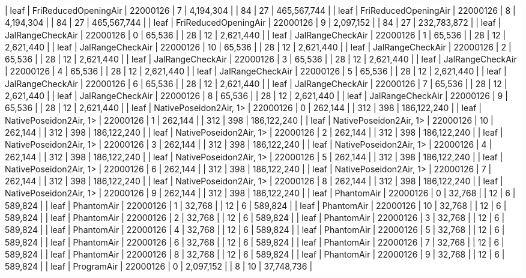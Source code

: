 | leaf | FriReducedOpeningAir | 22000126 | 7 | 4,194,304 |  | 84 | 27 | 465,567,744 | 
| leaf | FriReducedOpeningAir | 22000126 | 8 | 4,194,304 |  | 84 | 27 | 465,567,744 | 
| leaf | FriReducedOpeningAir | 22000126 | 9 | 2,097,152 |  | 84 | 27 | 232,783,872 | 
| leaf | JalRangeCheckAir | 22000126 | 0 | 65,536 |  | 28 | 12 | 2,621,440 | 
| leaf | JalRangeCheckAir | 22000126 | 1 | 65,536 |  | 28 | 12 | 2,621,440 | 
| leaf | JalRangeCheckAir | 22000126 | 10 | 65,536 |  | 28 | 12 | 2,621,440 | 
| leaf | JalRangeCheckAir | 22000126 | 2 | 65,536 |  | 28 | 12 | 2,621,440 | 
| leaf | JalRangeCheckAir | 22000126 | 3 | 65,536 |  | 28 | 12 | 2,621,440 | 
| leaf | JalRangeCheckAir | 22000126 | 4 | 65,536 |  | 28 | 12 | 2,621,440 | 
| leaf | JalRangeCheckAir | 22000126 | 5 | 65,536 |  | 28 | 12 | 2,621,440 | 
| leaf | JalRangeCheckAir | 22000126 | 6 | 65,536 |  | 28 | 12 | 2,621,440 | 
| leaf | JalRangeCheckAir | 22000126 | 7 | 65,536 |  | 28 | 12 | 2,621,440 | 
| leaf | JalRangeCheckAir | 22000126 | 8 | 65,536 |  | 28 | 12 | 2,621,440 | 
| leaf | JalRangeCheckAir | 22000126 | 9 | 65,536 |  | 28 | 12 | 2,621,440 | 
| leaf | NativePoseidon2Air<BabyBearParameters>, 1> | 22000126 | 0 | 262,144 |  | 312 | 398 | 186,122,240 | 
| leaf | NativePoseidon2Air<BabyBearParameters>, 1> | 22000126 | 1 | 262,144 |  | 312 | 398 | 186,122,240 | 
| leaf | NativePoseidon2Air<BabyBearParameters>, 1> | 22000126 | 10 | 262,144 |  | 312 | 398 | 186,122,240 | 
| leaf | NativePoseidon2Air<BabyBearParameters>, 1> | 22000126 | 2 | 262,144 |  | 312 | 398 | 186,122,240 | 
| leaf | NativePoseidon2Air<BabyBearParameters>, 1> | 22000126 | 3 | 262,144 |  | 312 | 398 | 186,122,240 | 
| leaf | NativePoseidon2Air<BabyBearParameters>, 1> | 22000126 | 4 | 262,144 |  | 312 | 398 | 186,122,240 | 
| leaf | NativePoseidon2Air<BabyBearParameters>, 1> | 22000126 | 5 | 262,144 |  | 312 | 398 | 186,122,240 | 
| leaf | NativePoseidon2Air<BabyBearParameters>, 1> | 22000126 | 6 | 262,144 |  | 312 | 398 | 186,122,240 | 
| leaf | NativePoseidon2Air<BabyBearParameters>, 1> | 22000126 | 7 | 262,144 |  | 312 | 398 | 186,122,240 | 
| leaf | NativePoseidon2Air<BabyBearParameters>, 1> | 22000126 | 8 | 262,144 |  | 312 | 398 | 186,122,240 | 
| leaf | NativePoseidon2Air<BabyBearParameters>, 1> | 22000126 | 9 | 262,144 |  | 312 | 398 | 186,122,240 | 
| leaf | PhantomAir | 22000126 | 0 | 32,768 |  | 12 | 6 | 589,824 | 
| leaf | PhantomAir | 22000126 | 1 | 32,768 |  | 12 | 6 | 589,824 | 
| leaf | PhantomAir | 22000126 | 10 | 32,768 |  | 12 | 6 | 589,824 | 
| leaf | PhantomAir | 22000126 | 2 | 32,768 |  | 12 | 6 | 589,824 | 
| leaf | PhantomAir | 22000126 | 3 | 32,768 |  | 12 | 6 | 589,824 | 
| leaf | PhantomAir | 22000126 | 4 | 32,768 |  | 12 | 6 | 589,824 | 
| leaf | PhantomAir | 22000126 | 5 | 32,768 |  | 12 | 6 | 589,824 | 
| leaf | PhantomAir | 22000126 | 6 | 32,768 |  | 12 | 6 | 589,824 | 
| leaf | PhantomAir | 22000126 | 7 | 32,768 |  | 12 | 6 | 589,824 | 
| leaf | PhantomAir | 22000126 | 8 | 32,768 |  | 12 | 6 | 589,824 | 
| leaf | PhantomAir | 22000126 | 9 | 32,768 |  | 12 | 6 | 589,824 | 
| leaf | ProgramAir | 22000126 | 0 | 2,097,152 |  | 8 | 10 | 37,748,736 | 